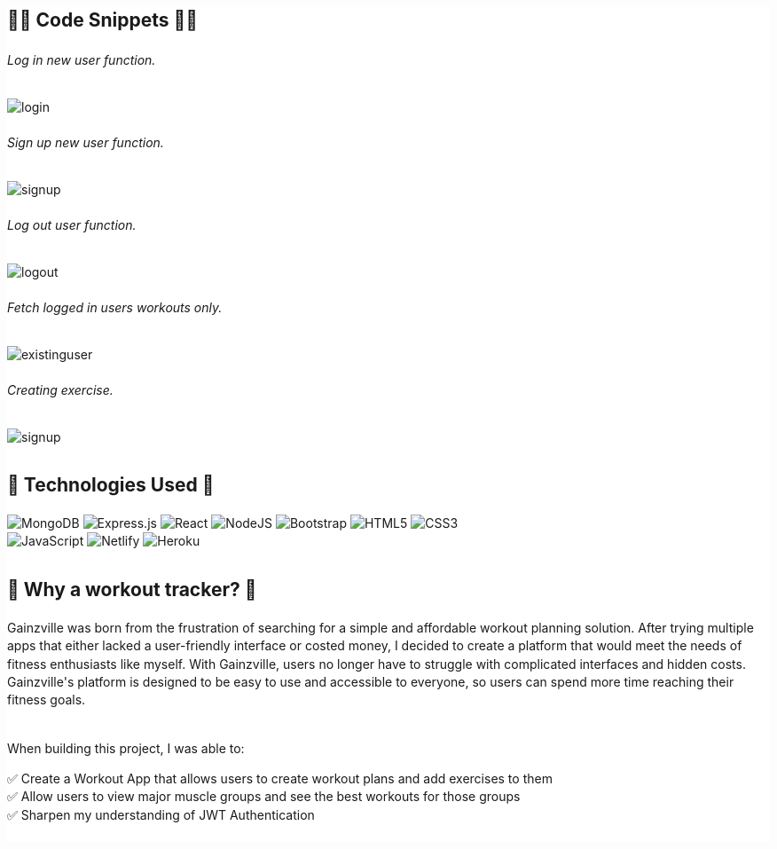 ## 👨‍💻 Code Snippets 👨‍💻
###### Log in new user function.
<img width="600" height="auto" src="https://user-images.githubusercontent.com/112284075/217040826-ac9afe04-07bb-4bd8-a739-2c5963e52376.png" alt="login">

###### Sign up new user function.
<img width="600" height="auto" src="https://user-images.githubusercontent.com/112284075/217041171-af4b8b88-026b-4a51-9f5a-7677d75a5f20.png" alt="signup">

###### Log out user function.
<img width="500" height="auto" src="https://user-images.githubusercontent.com/112284075/217041689-62e77f83-5755-4325-be5c-04d6a5515d68.png" alt="logout">

###### Fetch logged in users workouts only.
<img width="600" height="auto" src="https://user-images.githubusercontent.com/112284075/217041322-156f81b0-b679-4847-9adc-3f0ccf0c739b.png" alt="existinguser">

###### Creating exercise.
<img width="600" height="auto" src="https://user-images.githubusercontent.com/112284075/217041585-bd1b4a47-41c3-4ad5-ad90-e426774fba2e.png" alt="signup">


## 🚀 Technologies Used 🚀

![MongoDB](https://img.shields.io/badge/MongoDB-%234ea94b.svg?style=for-the-badge&logo=mongodb&logoColor=white)
![Express.js](https://img.shields.io/badge/express.js-%23404d59.svg?style=for-the-badge&logo=express&logoColor=%2361DAFB)
![React](https://img.shields.io/badge/react-%2320232a.svg?style=for-the-badge&logo=react&logoColor=%2361DAFB)
![NodeJS](https://img.shields.io/badge/node.js-6DA55F?style=for-the-badge&logo=node.js&logoColor=white)
![Bootstrap](https://img.shields.io/badge/bootstrap-%23563D7C.svg?style=for-the-badge&logo=bootstrap&logoColor=white)
![HTML5](https://img.shields.io/badge/html5-%23E34F26.svg?style=for-the-badge&logo=html5&logoColor=white)
![CSS3](https://img.shields.io/badge/css3-%231572B6.svg?style=for-the-badge&logo=css3&logoColor=white)
<br>
![JavaScript](https://img.shields.io/badge/javascript-%23323330.svg?style=for-the-badge&logo=javascript&logoColor=%23F7DF1E)
![Netlify](https://img.shields.io/badge/netlify-%23000000.svg?style=for-the-badge&logo=netlify&logoColor=#00C7B7)
![Heroku](https://img.shields.io/badge/heroku-%23430098.svg?style=for-the-badge&logo=heroku&logoColor=white)

## 🤔 Why a workout tracker? 🤔
Gainzville was born from the frustration of searching for a simple and affordable workout planning solution. After trying multiple apps that either lacked a user-friendly interface or costed money, I decided to create a platform that would meet the needs of fitness enthusiasts like myself. With Gainzville, users no longer have to struggle with complicated interfaces and hidden costs. Gainzville's platform is designed to be easy to use and accessible to everyone, so users can spend more time reaching their fitness goals.<br><br>

When building this project, I was able to: <br>

✅ Create a Workout App that allows users to create workout plans and add exercises to them<br>
✅ Allow users to view major muscle groups and see the best workouts for those groups<br>
✅ Sharpen my understanding of JWT Authentication<br><br>
